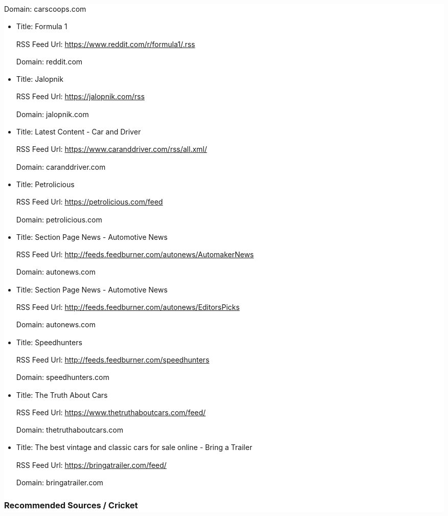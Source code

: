   Domain: carscoops.com


- Title: Formula 1

  RSS Feed Url: <https://www.reddit.com/r/formula1/.rss>

  Domain: reddit.com


- Title: Jalopnik

  RSS Feed Url: <https://jalopnik.com/rss>

  Domain: jalopnik.com


- Title: Latest Content - Car and Driver

  RSS Feed Url: <https://www.caranddriver.com/rss/all.xml/>

  Domain: caranddriver.com


- Title: Petrolicious

  RSS Feed Url: <https://petrolicious.com/feed>

  Domain: petrolicious.com


- Title: Section Page News - Automotive News

  RSS Feed Url: <http://feeds.feedburner.com/autonews/AutomakerNews>

  Domain: autonews.com


- Title: Section Page News - Automotive News

  RSS Feed Url: <http://feeds.feedburner.com/autonews/EditorsPicks>

  Domain: autonews.com


- Title: Speedhunters

  RSS Feed Url: <http://feeds.feedburner.com/speedhunters>

  Domain: speedhunters.com


- Title: The Truth About Cars

  RSS Feed Url: <https://www.thetruthaboutcars.com/feed/>

  Domain: thetruthaboutcars.com


- Title: The best vintage and classic cars for sale online - Bring a Trailer

  RSS Feed Url: <https://bringatrailer.com/feed/>

  Domain: bringatrailer.com



### Recommended Sources / Cricket
